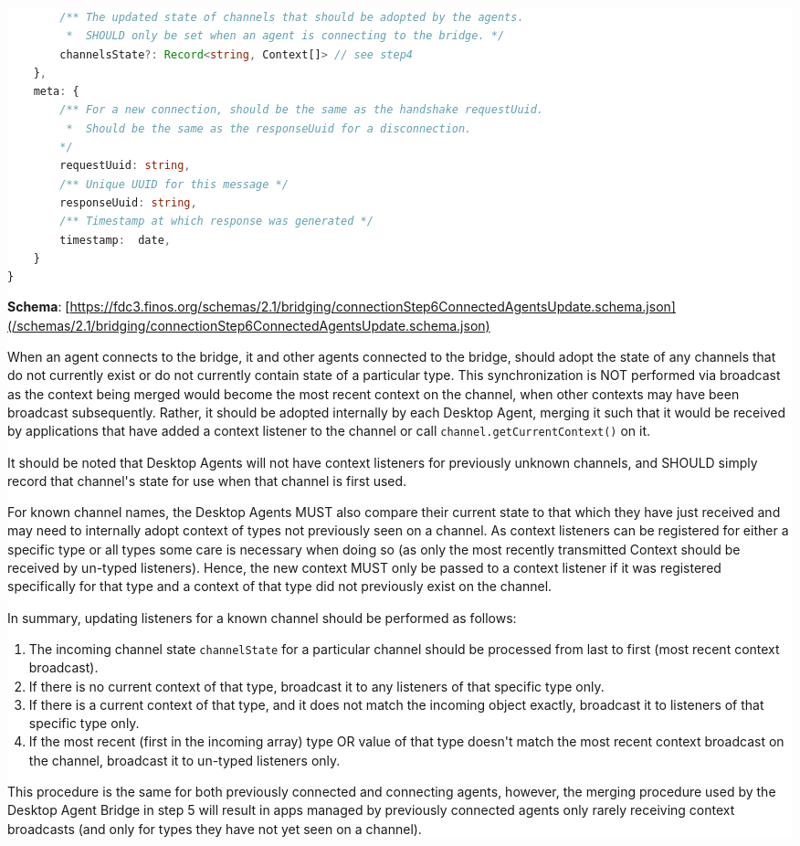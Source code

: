 ```typescript
        /** The updated state of channels that should be adopted by the agents. 
         *  SHOULD only be set when an agent is connecting to the bridge. */
        channelsState?: Record<string, Context[]> // see step4
    },
    meta: {
        /** For a new connection, should be the same as the handshake requestUuid. 
         *  Should be the same as the responseUuid for a disconnection.
        */
        requestUuid: string,
        /** Unique UUID for this message */
        responseUuid: string,
        /** Timestamp at which response was generated */
        timestamp:  date,
    }
}
```

**Schema**: [https://fdc3.finos.org/schemas/2.1/bridging/connectionStep6ConnectedAgentsUpdate.schema.json](/schemas/2.1/bridging/connectionStep6ConnectedAgentsUpdate.schema.json)

When an agent connects to the bridge, it and other agents connected to the bridge, should adopt the state of any channels that do not currently exist or do not currently contain state of a particular type. This synchronization is NOT performed via broadcast as the context being merged would become the most recent context on the channel, when other contexts may have been broadcast subsequently. Rather, it should be adopted internally by each Desktop Agent, merging it such that it would be received by applications that have added a context listener to the channel or call `channel.getCurrentContext()` on it.

It should be noted that Desktop Agents will not have context listeners for previously unknown channels, and SHOULD simply record that channel's state for use when that channel is first used.

For known channel names, the Desktop Agents MUST also compare their current state to that which they have just received and may need to internally adopt context of types not previously seen on a channel. As context listeners can be registered for either a specific type or all types some care is necessary when doing so (as only the most recently transmitted Context should be received by un-typed listeners). Hence, the new context MUST only be passed to a context listener if it was registered specifically for that type and a context of that type did not previously exist on the channel.

In summary, updating listeners for a known channel should be performed as follows:

1. The incoming channel state `channelState` for a particular channel should be processed from last to first (most recent context broadcast).
2. If there is no current context of that type, broadcast it to any listeners of that specific type only.
3. If there is a current context of that type, and it does not match the incoming object exactly, broadcast it to listeners of that specific type only.
4. If the most recent (first in the incoming array) type OR value of that type doesn't match the most recent context broadcast on the channel, broadcast it to un-typed listeners only.

This procedure is the same for both previously connected and connecting agents, however, the merging procedure used by the Desktop Agent Bridge in step 5 will result in apps managed by previously connected agents only rarely receiving context broadcasts (and only for types they have not yet seen on a channel).
